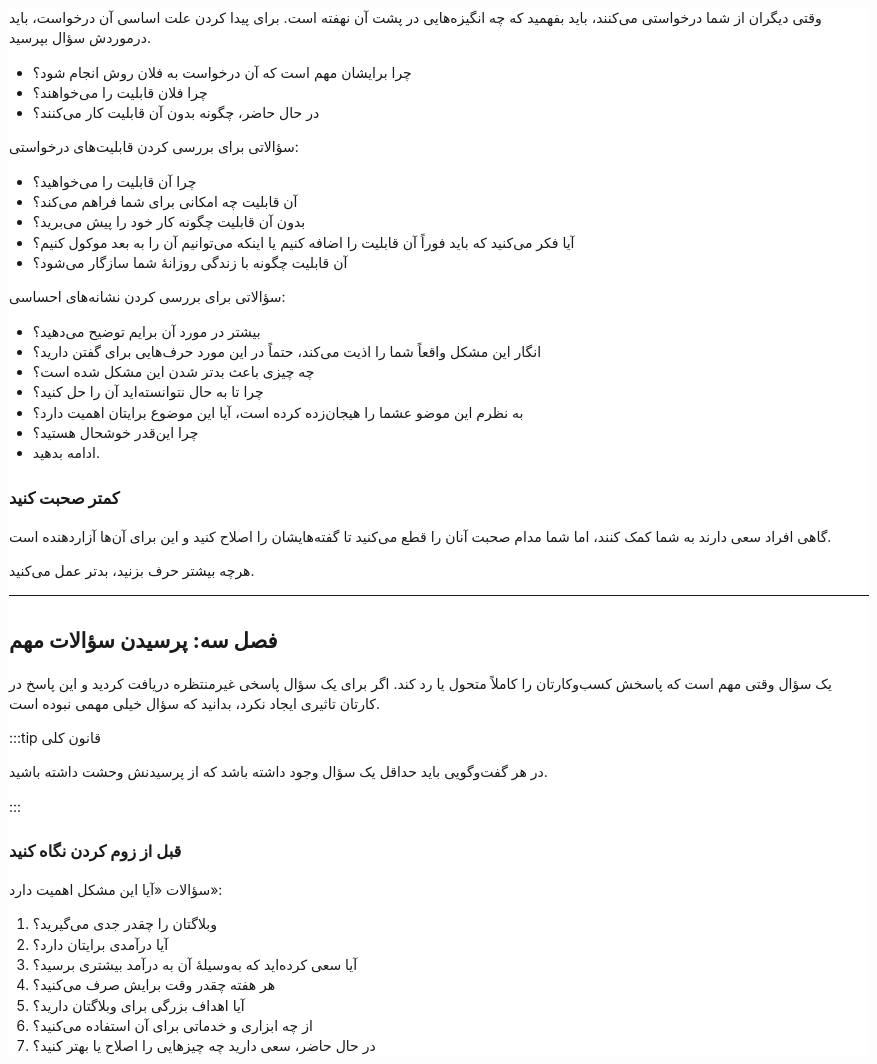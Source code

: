 وقتی دیگران از شما درخواستی می‌کنند، باید بفهمید که چه انگیزه‌هایی در پشت آن نهفته است.
برای پیدا کردن علت اساسی آن درخواست، باید درموردش سؤال بپرسید.

-   چرا برایشان مهم است که آن درخواست به فلان روش انجام شود؟
-   چرا فلان قابلیت را می‌خواهند؟
-   در حال حاضر، چگونه بدون آن قابلیت کار می‌کنند؟

سؤالاتی برای بررسی کردن قابلیت‌های درخواستی:

-   چرا آن قابلیت را می‌خواهید؟
-   آن قابلیت چه امکانی برای شما فراهم می‌کند؟
-   بدون آن قابلیت چگونه کار خود را پیش می‌برید؟
-   آیا فکر می‌کنید که باید فوراً آن قابلیت را اضافه کنیم یا اینکه می‌توانیم آن را به بعد موکول کنیم؟
-   آن قابلیت چگونه با زندگی روزانۀ شما سازگار می‌شود؟

سؤالاتی برای بررسی کردن نشانه‌های احساسی:

-   بیشتر در مورد آن برایم توضیح می‌دهید؟
-   انگار این مشکل واقعاً شما را اذیت می‌کند، حتماً در این مورد حرف‌هایی برای گفتن دارید؟
-   چه چیزی باعث بدتر شدن این مشکل شده است؟
-   چرا تا به حال نتوانسته‌اید آن را حل کنید؟
-   به نظرم این موضو عشما را هیجان‌زده کرده است، آیا این موضوع برایتان اهمیت دارد؟
-   چرا این‌قدر خوشحال هستید؟
-   ادامه بدهید.

### کمتر صحبت کنید

گاهی افراد سعی دارند به شما کمک کنند، اما شما مدام صحبت آنان را قطع می‌کنید تا گفته‌هایشان را اصلاح کنید و این برای آن‌ها آزاردهنده است.

هرچه بیشتر حرف بزنید، بدتر عمل می‌کنید.

---

## فصل سه: پرسیدن سؤالات مهم

یک سؤال وقتی مهم است که پاسخش کسب‌وکارتان را کاملاً متحول یا رد کند.
اگر برای یک سؤال پاسخی غیرمنتظره دریافت کردید و این پاسخ در کارتان تاثیری ایجاد نکرد، بدانید که سؤال خیلی مهمی نبوده است.

:::tip قانون کلی

در هر گفت‌وگویی باید حداقل یک سؤال وجود داشته باشد که از پرسیدنش وحشت داشته باشید.

:::

### قبل از زوم کردن نگاه کنید

سؤالات «آیا این مشکل اهمیت دارد»:

1. وبلاگتان را چقدر جدی می‌گیرید؟
2. آیا درآمدی برایتان دارد؟
3. آیا سعی کرده‌اید که به‌وسیلۀ آن به درآمد بیشتری برسید؟
4. هر هفته چقدر وقت برایش صرف می‌کنید؟
5. آیا اهداف بزرگی برای وبلاگتان دارید؟
6. از چه ابزاری و خدماتی برای آن استفاده می‌کنید؟
7. در حال حاضر، سعی دارید چه چیزهایی را اصلاح یا بهتر کنید؟
